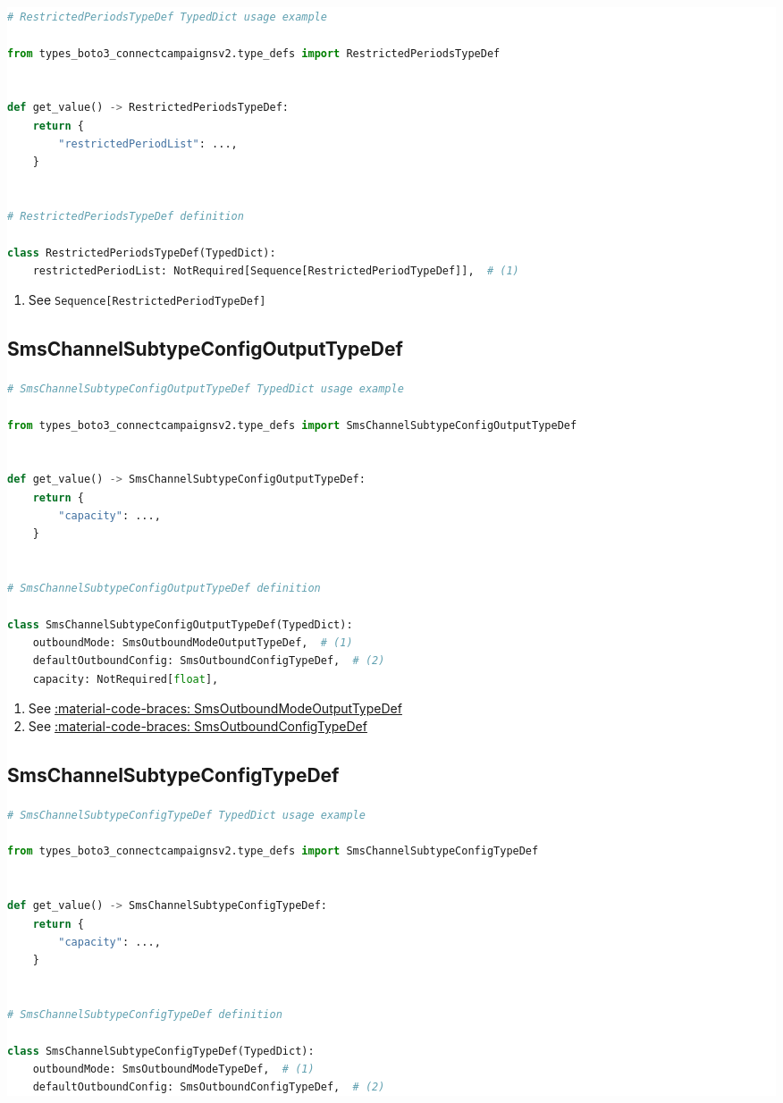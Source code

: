 ```python
# RestrictedPeriodsTypeDef TypedDict usage example

from types_boto3_connectcampaignsv2.type_defs import RestrictedPeriodsTypeDef


def get_value() -> RestrictedPeriodsTypeDef:
    return {
        "restrictedPeriodList": ...,
    }


# RestrictedPeriodsTypeDef definition

class RestrictedPeriodsTypeDef(TypedDict):
    restrictedPeriodList: NotRequired[Sequence[RestrictedPeriodTypeDef]],  # (1)
```

1. See `Sequence[RestrictedPeriodTypeDef]`

## SmsChannelSubtypeConfigOutputTypeDef

```python
# SmsChannelSubtypeConfigOutputTypeDef TypedDict usage example

from types_boto3_connectcampaignsv2.type_defs import SmsChannelSubtypeConfigOutputTypeDef


def get_value() -> SmsChannelSubtypeConfigOutputTypeDef:
    return {
        "capacity": ...,
    }


# SmsChannelSubtypeConfigOutputTypeDef definition

class SmsChannelSubtypeConfigOutputTypeDef(TypedDict):
    outboundMode: SmsOutboundModeOutputTypeDef,  # (1)
    defaultOutboundConfig: SmsOutboundConfigTypeDef,  # (2)
    capacity: NotRequired[float],
```

1. See [:material-code-braces: SmsOutboundModeOutputTypeDef](./type_defs.md#smsoutboundmodeoutputtypedef)
2. See [:material-code-braces: SmsOutboundConfigTypeDef](./type_defs.md#smsoutboundconfigtypedef)

## SmsChannelSubtypeConfigTypeDef

```python
# SmsChannelSubtypeConfigTypeDef TypedDict usage example

from types_boto3_connectcampaignsv2.type_defs import SmsChannelSubtypeConfigTypeDef


def get_value() -> SmsChannelSubtypeConfigTypeDef:
    return {
        "capacity": ...,
    }


# SmsChannelSubtypeConfigTypeDef definition

class SmsChannelSubtypeConfigTypeDef(TypedDict):
    outboundMode: SmsOutboundModeTypeDef,  # (1)
    defaultOutboundConfig: SmsOutboundConfigTypeDef,  # (2)
```